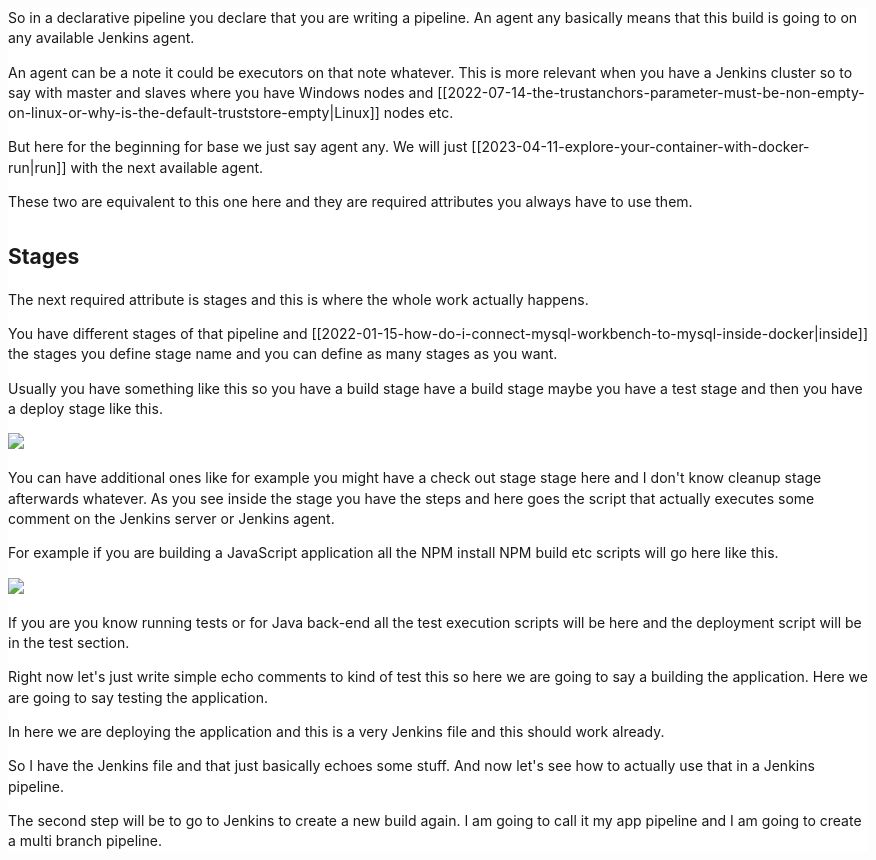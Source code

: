 So in a declarative pipeline you declare that you are writing a pipeline. An agent any basically means that this build is going to on any available Jenkins agent.

An agent can be a note it could be executors on that note whatever. This is more relevant when you have a Jenkins cluster so to say with master and slaves where you have Windows nodes and [[2022-07-14-the-trustanchors-parameter-must-be-non-empty-on-linux-or-why-is-the-default-truststore-empty|Linux]] nodes etc.

But here for the beginning for base we just say agent any. We will just [[2023-04-11-explore-your-container-with-docker-run|run]] with the
next available agent.


These two are equivalent to this one here and they are required attributes you always have to use them.


## Stages

The next required attribute is stages and this is where the whole work actually happens.

You have different stages of that pipeline and [[2022-01-15-how-do-i-connect-mysql-workbench-to-mysql-inside-docker|inside]] the stages you define stage name and you can define as many stages as you want.

Usually you have something like this so you have a build stage have a build stage maybe you have a test stage and then you have a deploy stage like this.

![](https://res.cloudinary.com/brightsoftwares/image/upload/v1661873251/brightsoftwares.com.blog/jdrsw8qj2krvb4uqid4h.png)



You can have additional ones like for example you might have a check out stage stage here and I don't know cleanup stage afterwards whatever. As you see inside the stage you have the steps and here goes the script that actually executes some comment on the Jenkins server or Jenkins agent.

For example if you are building a JavaScript application all the NPM install NPM build etc  scripts will go here like this.

![](https://res.cloudinary.com/brightsoftwares/image/upload/v1661873370/brightsoftwares.com.blog/s3iv6znavnzccjpyylxy.png)


If you are you know running tests or for Java back-end all the test execution scripts will be here and the deployment script will be in the test section.


Right now let's just write simple echo comments to kind of test this so here we are going to say a building the application. Here we are going to say testing the application.


In here we are deploying the application and this is a very Jenkins file and this should work  already.


So I have the Jenkins file and that just basically echoes some stuff. And now let's see how to actually use that in a Jenkins pipeline.

The second step will be to go to Jenkins to create a new build again. I am going to call it my app pipeline and I am going to create a multi branch pipeline.
